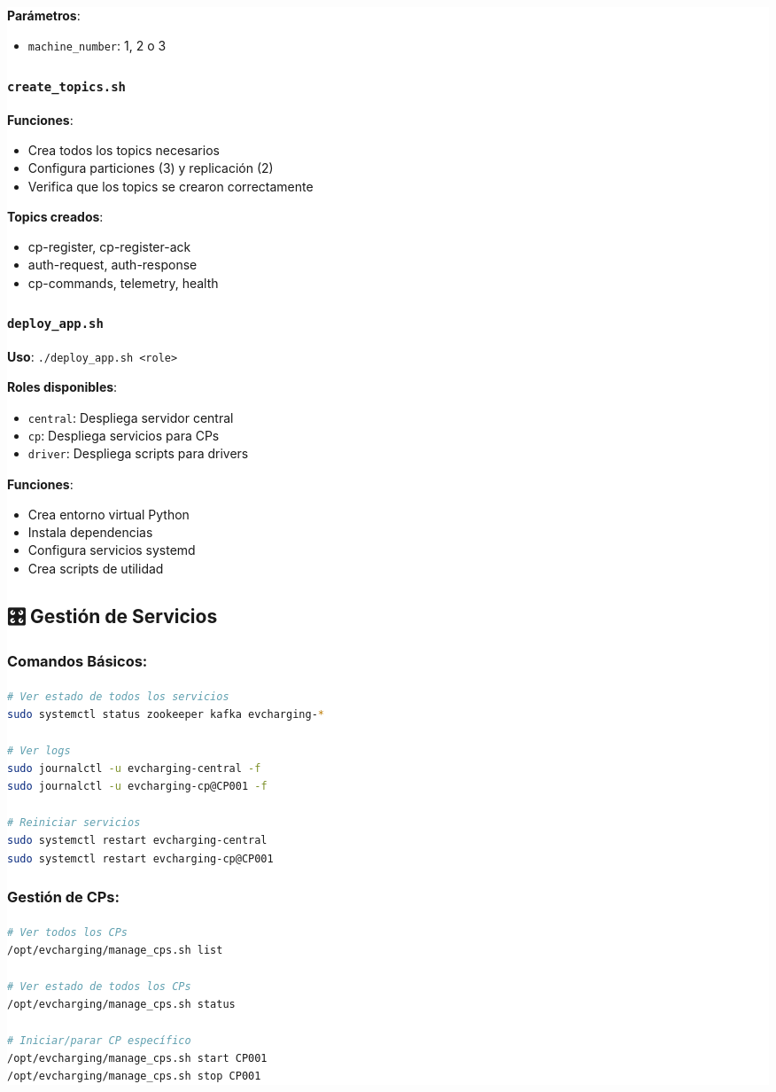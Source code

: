 **Parámetros**:
- `machine_number`: 1, 2 o 3

### `create_topics.sh`

**Funciones**:
- Crea todos los topics necesarios
- Configura particiones (3) y replicación (2)
- Verifica que los topics se crearon correctamente

**Topics creados**:
- cp-register, cp-register-ack
- auth-request, auth-response  
- cp-commands, telemetry, health

### `deploy_app.sh`

**Uso**: `./deploy_app.sh <role>`

**Roles disponibles**:
- `central`: Despliega servidor central
- `cp`: Despliega servicios para CPs
- `driver`: Despliega scripts para drivers

**Funciones**:
- Crea entorno virtual Python
- Instala dependencias
- Configura servicios systemd
- Crea scripts de utilidad

## 🎛️ Gestión de Servicios

### Comandos Básicos:

```bash
# Ver estado de todos los servicios
sudo systemctl status zookeeper kafka evcharging-*

# Ver logs
sudo journalctl -u evcharging-central -f
sudo journalctl -u evcharging-cp@CP001 -f

# Reiniciar servicios
sudo systemctl restart evcharging-central
sudo systemctl restart evcharging-cp@CP001
```

### Gestión de CPs:

```bash
# Ver todos los CPs
/opt/evcharging/manage_cps.sh list

# Ver estado de todos los CPs
/opt/evcharging/manage_cps.sh status

# Iniciar/parar CP específico
/opt/evcharging/manage_cps.sh start CP001
/opt/evcharging/manage_cps.sh stop CP001
```
